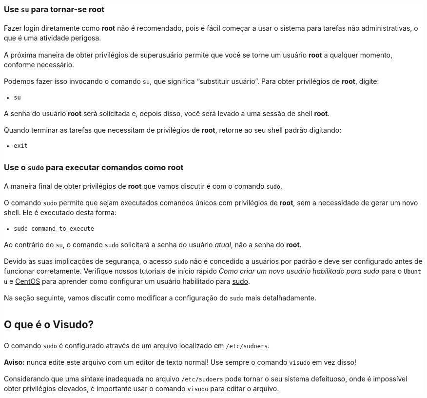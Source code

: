 <h3 id="use-su-para-tornar-se-root">Use <code>su</code> para tornar-se root</h3>

<p>Fazer login diretamente como <strong>root</strong> não é recomendado, pois é fácil começar a usar o sistema para tarefas não administrativas, o que é uma atividade perigosa.</p>

<p>A próxima maneira de obter privilégios de superusuário permite que você se torne um usuário <strong>root</strong> a qualquer momento, conforme necessário.</p>

<p>Podemos fazer isso invocando o comando <code>su</code>, que significa &ldquo;substituir usuário&rdquo;. Para obter privilégios de <strong>root</strong>, digite:</p>
<pre class="code-pre command prefixed"><code class="code-highlight language-bash"><ul class="prefixed"><li class="line" data-prefix="$">su
</li></ul></code></pre>
<p>A senha do usuário <strong>root</strong> será solicitada e, depois disso, você será levado a uma sessão de shell <strong>root</strong>.</p>

<p>Quando terminar as tarefas que necessitam de privilégios de <strong>root</strong>, retorne ao seu shell padrão digitando:</p>
<pre class="code-pre super_user prefixed"><code class="code-highlight language-bash"><ul class="prefixed"><li class="line" data-prefix="#">exit
</li></ul></code></pre>
<h3 id="use-o-sudo-para-executar-comandos-como-root">Use o <code>sudo</code> para executar comandos como root</h3>

<p>A maneira final de obter privilégios de <strong>root</strong> que vamos discutir é com o comando <code>sudo</code>.</p>

<p>O comando <code>sudo</code> permite que sejam executados comandos únicos com privilégios de <strong>root</strong>, sem a necessidade de gerar um novo shell. Ele é executado desta forma:</p>
<pre class="code-pre command prefixed"><code class="code-highlight language-bash"><ul class="prefixed"><li class="line" data-prefix="$">sudo <span class="highlight">command_to_execute</span>
</li></ul></code></pre>
<p>Ao contrário do <code>su</code>, o comando <code>sudo</code> solicitará a senha do usuário <em>atual</em>, não a senha do <strong>root</strong>.</p>

<p>Devido às suas implicações de segurança, o acesso <code>sudo</code> não é concedido a usuários por padrão e deve ser configurado antes de funcionar corretamente. Verifique nossos tutoriais de início rápido <em>Como criar um novo usuário habilitado para sudo</em> para o <code>Ubuntu</code> e <a href="https://www.digitalocean.com/community/tutorials/how-to-create-a-new-sudo-enabled-user-on-ubuntu-20-04-quickstart">CentOS</a> para aprender como configurar um usuário habilitado para <a href="https://www.digitalocean.com/community/tutorials/how-to-create-a-new-sudo-enabled-user-on-centos-8-quickstart">sudo</a>.</p>

<p>Na seção seguinte, vamos discutir como modificar a configuração do <code>sudo</code> mais detalhadamente.</p>

<h2 id="o-que-é-o-visudo">O que é o Visudo?</h2>

<p>O comando <code>sudo</code> é configurado através de um arquivo localizado em <code>/etc/sudoers</code>.</p>

<p><span class='warning'><strong>Aviso:</strong> nunca edite este arquivo com um editor de texto normal! Use sempre o comando <code>visudo</code> em vez disso!<br></span></p>

<p>Considerando que uma sintaxe inadequada no arquivo <code>/etc/sudoers</code> pode tornar o seu sistema defeituoso, onde é impossível obter privilégios elevados, é importante usar o comando <code>visudo</code> para editar o arquivo.</p>
